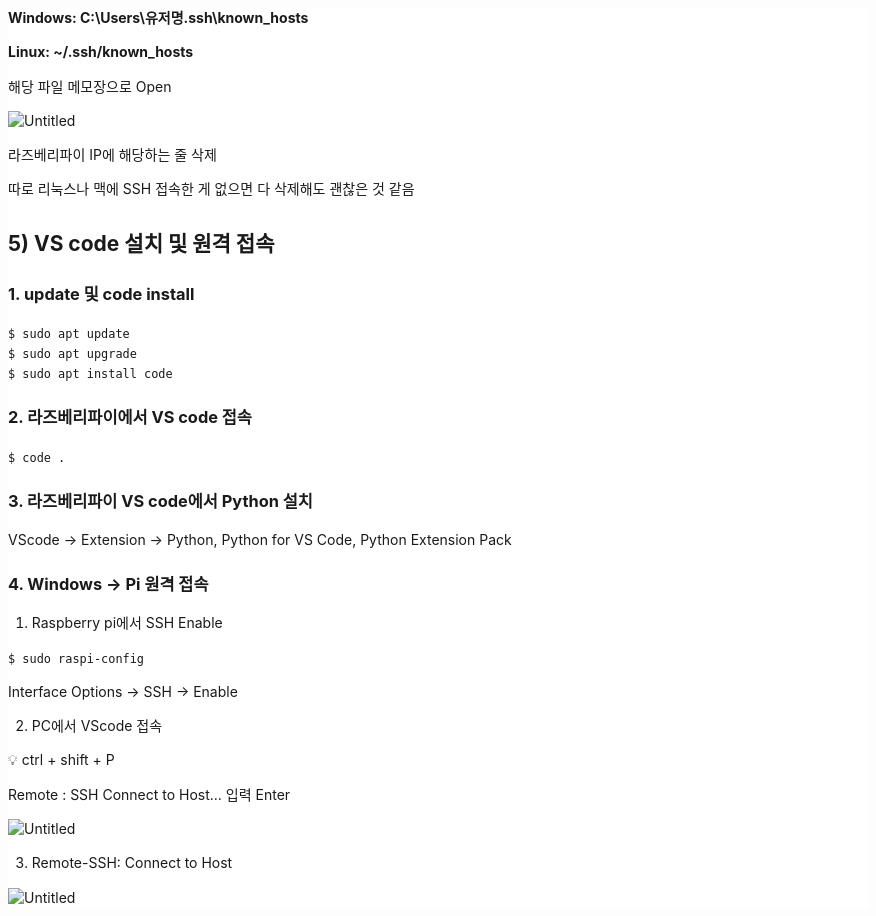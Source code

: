 **Windows: C:\Users\유저명\.ssh\known_hosts**

**Linux: ~/.ssh/known_hosts**

해당 파일 메모장으로 Open

![Untitled](https://github.com/capstone-YYKC/docs/assets/109731614/38266386-1878-4719-bf5c-647f028ab8de)

라즈베리파이 IP에 해당하는 줄 삭제

따로 리눅스나 맥에 SSH 접속한 게 없으면 다 삭제해도 괜찮은 것 같음 

## 5) VS code 설치 및 원격 접속

### 1. update 및 code install

```bash
$ sudo apt update
$ sudo apt upgrade
$ sudo apt install code
```

### 2. 라즈베리파이에서 VS code 접속

```bash
$ code .
```

### 3. 라즈베리파이 VS code에서 Python 설치

VScode → Extension → Python, Python for VS Code, Python Extension Pack

### 4. Windows → Pi 원격 접속

1) Raspberry pi에서 SSH Enable

```bash
$ sudo raspi-config
```

Interface Options → SSH → Enable

2) PC에서 VScode 접속

<aside>
💡 ctrl + shift + P

</aside>

Remote : SSH Connect to Host… 입력 Enter

![Untitled](https://github.com/capstone-YYKC/docs/assets/109731614/0dfba76c-31f3-4f52-a9a6-6b5108b91fc5)

3) Remote-SSH: Connect to Host

![Untitled](https://github.com/capstone-YYKC/docs/assets/109731614/2890955f-da79-4ade-b06b-7cd4abb4985e)
